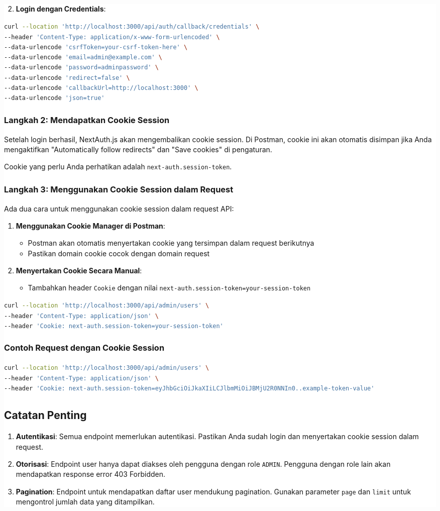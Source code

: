 2. **Login dengan Credentials**:

```bash
curl --location 'http://localhost:3000/api/auth/callback/credentials' \
--header 'Content-Type: application/x-www-form-urlencoded' \
--data-urlencode 'csrfToken=your-csrf-token-here' \
--data-urlencode 'email=admin@example.com' \
--data-urlencode 'password=adminpassword' \
--data-urlencode 'redirect=false' \
--data-urlencode 'callbackUrl=http://localhost:3000' \
--data-urlencode 'json=true'
```

### Langkah 2: Mendapatkan Cookie Session

Setelah login berhasil, NextAuth.js akan mengembalikan cookie session. Di Postman, cookie ini akan otomatis disimpan jika Anda mengaktifkan "Automatically follow redirects" dan "Save cookies" di pengaturan.

Cookie yang perlu Anda perhatikan adalah `next-auth.session-token`.

### Langkah 3: Menggunakan Cookie Session dalam Request

Ada dua cara untuk menggunakan cookie session dalam request API:

1. **Menggunakan Cookie Manager di Postman**:
   - Postman akan otomatis menyertakan cookie yang tersimpan dalam request berikutnya
   - Pastikan domain cookie cocok dengan domain request

2. **Menyertakan Cookie Secara Manual**:
   - Tambahkan header `Cookie` dengan nilai `next-auth.session-token=your-session-token`

```bash
curl --location 'http://localhost:3000/api/admin/users' \
--header 'Content-Type: application/json' \
--header 'Cookie: next-auth.session-token=your-session-token'
```

### Contoh Request dengan Cookie Session

```bash
curl --location 'http://localhost:3000/api/admin/users' \
--header 'Content-Type: application/json' \
--header 'Cookie: next-auth.session-token=eyJhbGciOiJkaXIiLCJlbmMiOiJBMjU2R0NNIn0..example-token-value'
```

## Catatan Penting

1. **Autentikasi**: Semua endpoint memerlukan autentikasi. Pastikan Anda sudah login dan menyertakan cookie session dalam request.

2. **Otorisasi**: Endpoint user hanya dapat diakses oleh pengguna dengan role `ADMIN`. Pengguna dengan role lain akan mendapatkan response error 403 Forbidden.

3. **Pagination**: Endpoint untuk mendapatkan daftar user mendukung pagination. Gunakan parameter `page` dan `limit` untuk mengontrol jumlah data yang ditampilkan.
